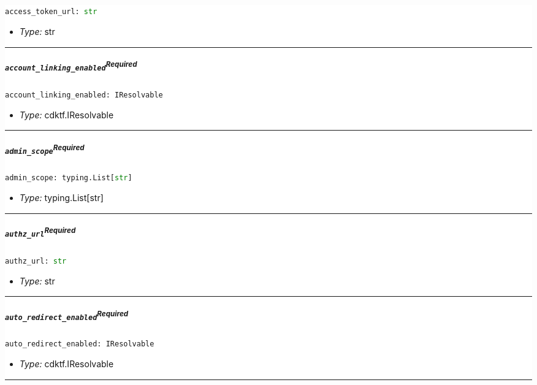 ```python
access_token_url: str
```

- *Type:* str

---

##### `account_linking_enabled`<sup>Required</sup> <a name="account_linking_enabled" id="rhizo-co-terraform-provider-oci.dataOciIdentityDomainsSocialIdentityProvider.DataOciIdentityDomainsSocialIdentityProvider.property.accountLinkingEnabled"></a>

```python
account_linking_enabled: IResolvable
```

- *Type:* cdktf.IResolvable

---

##### `admin_scope`<sup>Required</sup> <a name="admin_scope" id="rhizo-co-terraform-provider-oci.dataOciIdentityDomainsSocialIdentityProvider.DataOciIdentityDomainsSocialIdentityProvider.property.adminScope"></a>

```python
admin_scope: typing.List[str]
```

- *Type:* typing.List[str]

---

##### `authz_url`<sup>Required</sup> <a name="authz_url" id="rhizo-co-terraform-provider-oci.dataOciIdentityDomainsSocialIdentityProvider.DataOciIdentityDomainsSocialIdentityProvider.property.authzUrl"></a>

```python
authz_url: str
```

- *Type:* str

---

##### `auto_redirect_enabled`<sup>Required</sup> <a name="auto_redirect_enabled" id="rhizo-co-terraform-provider-oci.dataOciIdentityDomainsSocialIdentityProvider.DataOciIdentityDomainsSocialIdentityProvider.property.autoRedirectEnabled"></a>

```python
auto_redirect_enabled: IResolvable
```

- *Type:* cdktf.IResolvable

---